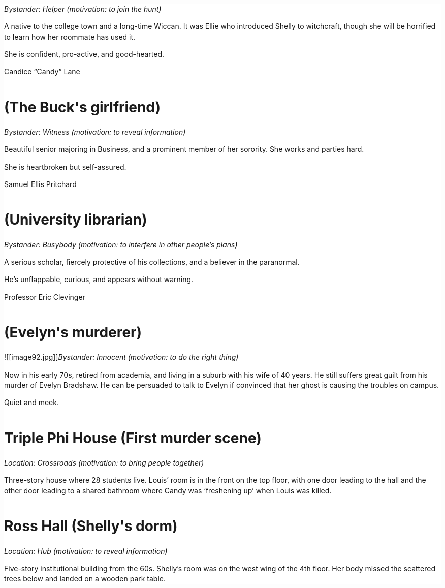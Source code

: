 *Bystander: Helper (motivation: to join the hunt)*

A native to the college town and a long-time Wiccan. It was Ellie who introduced Shelly to witchcraft, though she will be horrified to learn how her roommate has used it.

She is confident, pro-active, and good-hearted.

Candice “Candy” Lane

# (The Buck's girlfriend)

*Bystander: Witness (motivation: to reveal information)*

Beautiful senior majoring in Business, and a prominent member of her sorority. She works and parties hard.

She is heartbroken but self-assured.

Samuel Ellis Pritchard

# (University librarian)

*Bystander: Busybody (motivation: to interfere in other people’s plans)*

A serious scholar, fiercely protective of his collections, and a believer in the paranormal.

He’s unflappable, curious, and appears without warning.

Professor Eric Clevinger

# (Evelyn's murderer)

![[image92.jpg]]*Bystander: Innocent (motivation: to do the right thing)*

Now in his early 70s, retired from academia, and living in a suburb with his wife of 40 years. He still suffers great guilt from his murder of Evelyn Bradshaw. He can be persuaded to talk to Evelyn if convinced that her ghost is causing the troubles on campus.

Quiet and meek.

# Triple Phi House (First murder scene)

*Location: Crossroads (motivation: to bring people together)*

Three-story house where 28 students live. Louis’ room is in the front on the top floor, with one door leading to the hall and the other door leading to a shared bathroom where Candy was ‘freshening up’ when Louis was killed.

# Ross Hall (Shelly's dorm)

*Location: Hub (motivation: to reveal information)*

Five-story institutional building from the 60s. Shelly’s room was on the west wing of the 4th floor. Her body missed the scattered trees below and landed on a wooden park table.
